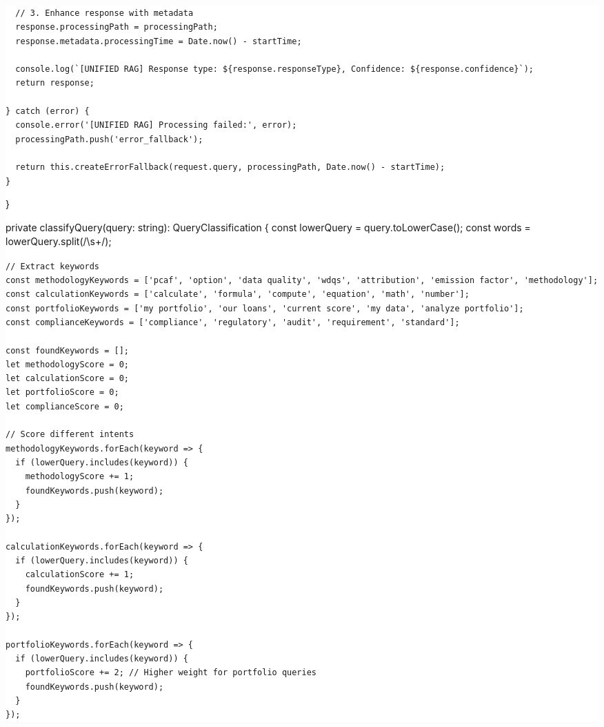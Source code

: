       // 3. Enhance response with metadata
      response.processingPath = processingPath;
      response.metadata.processingTime = Date.now() - startTime;

      console.log(`[UNIFIED RAG] Response type: ${response.responseType}, Confidence: ${response.confidence}`);
      return response;

    } catch (error) {
      console.error('[UNIFIED RAG] Processing failed:', error);
      processingPath.push('error_fallback');
      
      return this.createErrorFallback(request.query, processingPath, Date.now() - startTime);
    }
  }

  private classifyQuery(query: string): QueryClassification {
    const lowerQuery = query.toLowerCase();
    const words = lowerQuery.split(/\s+/);
    
    // Extract keywords
    const methodologyKeywords = ['pcaf', 'option', 'data quality', 'wdqs', 'attribution', 'emission factor', 'methodology'];
    const calculationKeywords = ['calculate', 'formula', 'compute', 'equation', 'math', 'number'];
    const portfolioKeywords = ['my portfolio', 'our loans', 'current score', 'my data', 'analyze portfolio'];
    const complianceKeywords = ['compliance', 'regulatory', 'audit', 'requirement', 'standard'];
    
    const foundKeywords = [];
    let methodologyScore = 0;
    let calculationScore = 0;
    let portfolioScore = 0;
    let complianceScore = 0;

    // Score different intents
    methodologyKeywords.forEach(keyword => {
      if (lowerQuery.includes(keyword)) {
        methodologyScore += 1;
        foundKeywords.push(keyword);
      }
    });

    calculationKeywords.forEach(keyword => {
      if (lowerQuery.includes(keyword)) {
        calculationScore += 1;
        foundKeywords.push(keyword);
      }
    });

    portfolioKeywords.forEach(keyword => {
      if (lowerQuery.includes(keyword)) {
        portfolioScore += 2; // Higher weight for portfolio queries
        foundKeywords.push(keyword);
      }
    });
